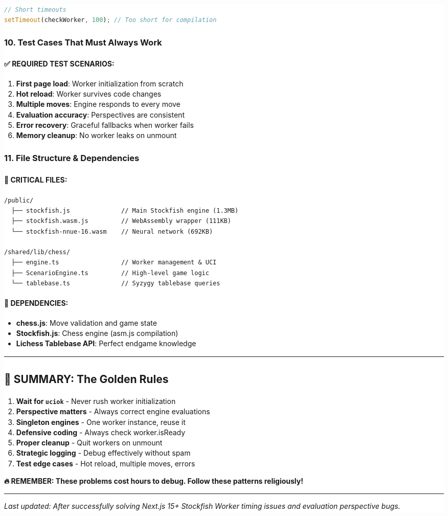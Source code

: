 ```javascript
// Short timeouts
setTimeout(checkWorker, 100); // Too short for compilation
```

### 10. Test Cases That Must Always Work

#### ✅ REQUIRED TEST SCENARIOS:
1. **First page load**: Worker initialization from scratch
2. **Hot reload**: Worker survives code changes  
3. **Multiple moves**: Engine responds to every move
4. **Evaluation accuracy**: Perspectives are consistent
5. **Error recovery**: Graceful fallbacks when worker fails
6. **Memory cleanup**: No worker leaks on unmount

### 11. File Structure & Dependencies

#### 📁 CRITICAL FILES:
```
/public/
  ├── stockfish.js              // Main Stockfish engine (1.3MB)
  ├── stockfish.wasm.js         // WebAssembly wrapper (111KB)  
  └── stockfish-nnue-16.wasm    // Neural network (692KB)

/shared/lib/chess/
  ├── engine.ts                 // Worker management & UCI
  ├── ScenarioEngine.ts         // High-level game logic
  └── tablebase.ts              // Syzygy tablebase queries
```

#### 🔗 DEPENDENCIES:
- **chess.js**: Move validation and game state
- **Stockfish.js**: Chess engine (asm.js compilation)
- **Lichess Tablebase API**: Perfect endgame knowledge

---

## 🎯 SUMMARY: The Golden Rules

1. **Wait for `uciok`** - Never rush worker initialization
2. **Perspective matters** - Always correct engine evaluations
3. **Singleton engines** - One worker instance, reuse it
4. **Defensive coding** - Always check worker.isReady
5. **Proper cleanup** - Quit workers on unmount
6. **Strategic logging** - Debug effectively without spam
7. **Test edge cases** - Hot reload, multiple moves, errors

**🔥 REMEMBER: These problems cost hours to debug. Follow these patterns religiously!**

---

*Last updated: After successfully solving Next.js 15+ Stockfish Worker timing issues and evaluation perspective bugs.* 
